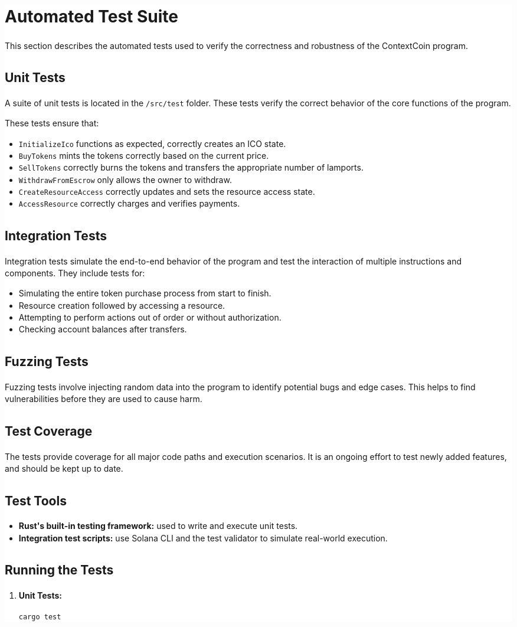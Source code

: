 # Automated Test Suite

This section describes the automated tests used to verify the correctness and robustness of the ContextCoin program.

## Unit Tests

A suite of unit tests is located in the `/src/test` folder. These tests verify the correct behavior of the core functions of the program.

These tests ensure that:

*   `InitializeIco` functions as expected, correctly creates an ICO state.
*   `BuyTokens` mints the tokens correctly based on the current price.
*   `SellTokens` correctly burns the tokens and transfers the appropriate number of lamports.
*   `WithdrawFromEscrow` only allows the owner to withdraw.
*  `CreateResourceAccess` correctly updates and sets the resource access state.
*   `AccessResource` correctly charges and verifies payments.

## Integration Tests

Integration tests simulate the end-to-end behavior of the program and test the interaction of multiple instructions and components. They include tests for:

*   Simulating the entire token purchase process from start to finish.
*   Resource creation followed by accessing a resource.
*   Attempting to perform actions out of order or without authorization.
*   Checking account balances after transfers.

## Fuzzing Tests

Fuzzing tests involve injecting random data into the program to identify potential bugs and edge cases. This helps to find vulnerabilities before they are used to cause harm.

## Test Coverage

The tests provide coverage for all major code paths and execution scenarios. It is an ongoing effort to test newly added features, and should be kept up to date.

## Test Tools

*   **Rust's built-in testing framework:** used to write and execute unit tests.
*   **Integration test scripts:** use Solana CLI and the test validator to simulate real-world execution.

## Running the Tests

1.  **Unit Tests:**
    ```bash
    cargo test
    ```
